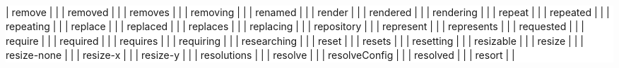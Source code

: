 | remove | |
| removed | |
| removes | |
| removing | |
| renamed | |
| render | |
| rendered | |
| rendering | |
| repeat | |
| repeated | |
| repeating | |
| replace | |
| replaced | |
| replaces | |
| replacing | |
| repository | |
| represent | |
| represents | |
| requested | |
| require | |
| required | |
| requires | |
| requiring | |
| researching | |
| reset | |
| resets | |
| resetting | |
| resizable | |
| resize | |
| resize-none | |
| resize-x | |
| resize-y | |
| resolutions | |
| resolve | |
| resolveConfig | |
| resolved | |
| resort | |